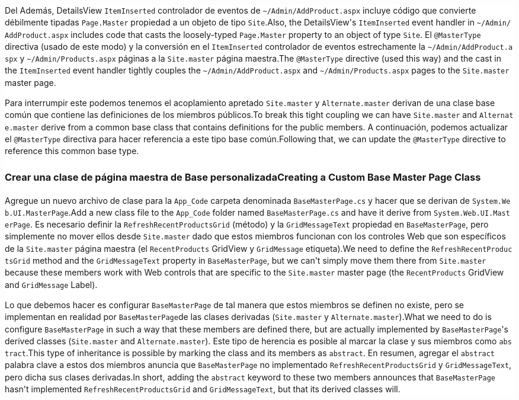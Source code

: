 <span data-ttu-id="3315a-203">Del Además, DetailsView `ItemInserted` controlador de eventos de `~/Admin/AddProduct.aspx` incluye código que convierte débilmente tipadas `Page.Master` propiedad a un objeto de tipo `Site`.</span><span class="sxs-lookup"><span data-stu-id="3315a-203">Also, the DetailsView's `ItemInserted` event handler in `~/Admin/AddProduct.aspx` includes code that casts the loosely-typed `Page.Master` property to an object of type `Site`.</span></span> <span data-ttu-id="3315a-204">El `@MasterType` directiva (usado de este modo) y la conversión en el `ItemInserted` controlador de eventos estrechamente la `~/Admin/AddProduct.aspx` y `~/Admin/Products.aspx` páginas a la `Site.master` página maestra.</span><span class="sxs-lookup"><span data-stu-id="3315a-204">The `@MasterType` directive (used this way) and the cast in the `ItemInserted` event handler tightly couples the `~/Admin/AddProduct.aspx` and `~/Admin/Products.aspx` pages to the `Site.master` master page.</span></span>

<span data-ttu-id="3315a-205">Para interrumpir este podemos tenemos el acoplamiento apretado `Site.master` y `Alternate.master` derivan de una clase base común que contiene las definiciones de los miembros públicos.</span><span class="sxs-lookup"><span data-stu-id="3315a-205">To break this tight coupling we can have `Site.master` and `Alternate.master` derive from a common base class that contains definitions for the public members.</span></span> <span data-ttu-id="3315a-206">A continuación, podemos actualizar el `@MasterType` directiva para hacer referencia a este tipo base común.</span><span class="sxs-lookup"><span data-stu-id="3315a-206">Following that, we can update the `@MasterType` directive to reference this common base type.</span></span>

### <a name="creating-a-custom-base-master-page-class"></a><span data-ttu-id="3315a-207">Crear una clase de página maestra de Base personalizada</span><span class="sxs-lookup"><span data-stu-id="3315a-207">Creating a Custom Base Master Page Class</span></span>

<span data-ttu-id="3315a-208">Agregue un nuevo archivo de clase para la `App_Code` carpeta denominada `BaseMasterPage.cs` y hacer que se derivan de `System.Web.UI.MasterPage`.</span><span class="sxs-lookup"><span data-stu-id="3315a-208">Add a new class file to the `App_Code` folder named `BaseMasterPage.cs` and have it derive from `System.Web.UI.MasterPage`.</span></span> <span data-ttu-id="3315a-209">Es necesario definir la `RefreshRecentProductsGrid` (método) y la `GridMessageText` propiedad en `BaseMasterPage`, pero simplemente no mover ellos desde `Site.master` dado que estos miembros funcionan con los controles Web que son específicos de la `Site.master` página maestra (el `RecentProducts` GridView y `GridMessage` etiqueta).</span><span class="sxs-lookup"><span data-stu-id="3315a-209">We need to define the `RefreshRecentProductsGrid` method and the `GridMessageText` property in `BaseMasterPage`, but we can't simply move them there from `Site.master` because these members work with Web controls that are specific to the `Site.master` master page (the `RecentProducts` GridView and `GridMessage` Label).</span></span>

<span data-ttu-id="3315a-210">Lo que debemos hacer es configurar `BaseMasterPage` de tal manera que estos miembros se definen no existe, pero se implementan en realidad por `BaseMasterPage`de las clases derivadas (`Site.master` y `Alternate.master`).</span><span class="sxs-lookup"><span data-stu-id="3315a-210">What we need to do is configure `BaseMasterPage` in such a way that these members are defined there, but are actually implemented by `BaseMasterPage`'s derived classes (`Site.master` and `Alternate.master`).</span></span> <span data-ttu-id="3315a-211">Este tipo de herencia es posible al marcar la clase y sus miembros como `abstract`.</span><span class="sxs-lookup"><span data-stu-id="3315a-211">This type of inheritance is possible by marking the class and its members as `abstract`.</span></span> <span data-ttu-id="3315a-212">En resumen, agregar el `abstract` palabra clave a estos dos miembros anuncia que `BaseMasterPage` no implementado `RefreshRecentProductsGrid` y `GridMessageText`, pero dicha sus clases derivadas.</span><span class="sxs-lookup"><span data-stu-id="3315a-212">In short, adding the `abstract` keyword to these two members announces that `BaseMasterPage` hasn't implemented `RefreshRecentProductsGrid` and `GridMessageText`, but that its derived classes will.</span></span>
